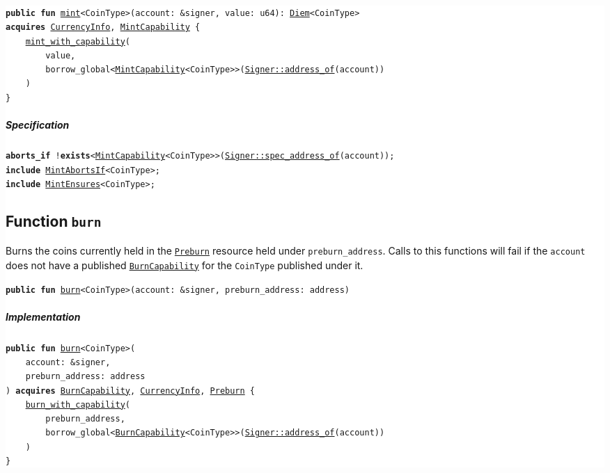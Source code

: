 
<pre><code><b>public</b> <b>fun</b> <a href="DiemTest.md#0x1_DiemTest_mint">mint</a>&lt;CoinType&gt;(account: &signer, value: u64): <a href="">Diem</a>&lt;CoinType&gt;
<b>acquires</b> <a href="DiemTest.md#0x1_DiemTest_CurrencyInfo">CurrencyInfo</a>, <a href="DiemTest.md#0x1_DiemTest_MintCapability">MintCapability</a> {
    <a href="DiemTest.md#0x1_DiemTest_mint_with_capability">mint_with_capability</a>(
        value,
        borrow_global&lt;<a href="DiemTest.md#0x1_DiemTest_MintCapability">MintCapability</a>&lt;CoinType&gt;&gt;(<a href="_address_of">Signer::address_of</a>(account))
    )
}
</code></pre>



##### Specification



<pre><code><b>aborts_if</b> !<b>exists</b>&lt;<a href="DiemTest.md#0x1_DiemTest_MintCapability">MintCapability</a>&lt;CoinType&gt;&gt;(<a href="_spec_address_of">Signer::spec_address_of</a>(account));
<b>include</b> <a href="DiemTest.md#0x1_DiemTest_MintAbortsIf">MintAbortsIf</a>&lt;CoinType&gt;;
<b>include</b> <a href="DiemTest.md#0x1_DiemTest_MintEnsures">MintEnsures</a>&lt;CoinType&gt;;
</code></pre>



<a name="0x1_DiemTest_burn"></a>

## Function `burn`

Burns the coins currently held in the <code><a href="DiemTest.md#0x1_DiemTest_Preburn">Preburn</a></code> resource held under <code>preburn_address</code>.
Calls to this functions will fail if the <code>account</code> does not have a
published <code><a href="DiemTest.md#0x1_DiemTest_BurnCapability">BurnCapability</a></code> for the <code>CoinType</code> published under it.


<pre><code><b>public</b> <b>fun</b> <a href="DiemTest.md#0x1_DiemTest_burn">burn</a>&lt;CoinType&gt;(account: &signer, preburn_address: address)
</code></pre>



##### Implementation


<pre><code><b>public</b> <b>fun</b> <a href="DiemTest.md#0x1_DiemTest_burn">burn</a>&lt;CoinType&gt;(
    account: &signer,
    preburn_address: address
) <b>acquires</b> <a href="DiemTest.md#0x1_DiemTest_BurnCapability">BurnCapability</a>, <a href="DiemTest.md#0x1_DiemTest_CurrencyInfo">CurrencyInfo</a>, <a href="DiemTest.md#0x1_DiemTest_Preburn">Preburn</a> {
    <a href="DiemTest.md#0x1_DiemTest_burn_with_capability">burn_with_capability</a>(
        preburn_address,
        borrow_global&lt;<a href="DiemTest.md#0x1_DiemTest_BurnCapability">BurnCapability</a>&lt;CoinType&gt;&gt;(<a href="_address_of">Signer::address_of</a>(account))
    )
}
</code></pre>
